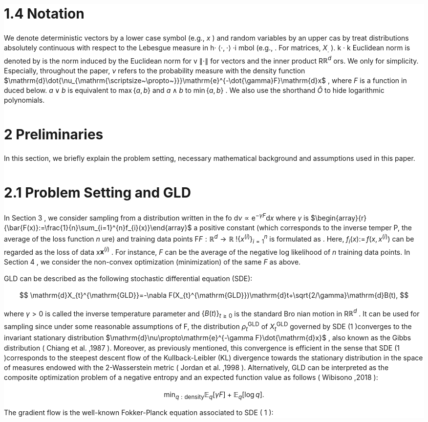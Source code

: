 # 1.4 Notation  

We denote deterministic vectors by a lower case symbol (e.g., $x$ ) and random variables by an upper cas by treat distributions absolutely continuous with respect to the Lebesgue measure in h· $\langle\cdot,\cdot\rangle$ ·i mbol (e.g., . For matrices, $X_{.}$ ). k · k Euclidean norm is denoted by is the norm induced by the Euclidean norm for v $\|\cdot\|$ for vectors and the inner product R$\mathbb{R}^{d}$ ors. We only for simplicity. Especially, throughout the paper, $\nu$ refers to the probability measure with the density function $\mathrm{d}\dot{\nu_{\mathrm{\scriptsize~\propto~}}}\mathrm{e}^{-\dot{\gamma}F}\mathrm{d}x$ , where $F$ is a function in duced below. $a\vee b$ is equivalent to $\operatorname*{max}\{a,b\}$ and $a\wedge b$ to $\operatorname*{min}\{a,b\}$ . We also use the shorthand $\tilde{O}$ to hide logarithmic polynomials.  

# 2 Preliminaries  

In this section, we briefly explain the problem setting, necessary mathematical background and assumptions used in this paper.  

# 2.1 Problem Setting and GLD  

In Section 3 , we consider sampling from a distribution written in the fo $\mathrm{d}\nu\propto\mathrm{e}^{-\gamma F}\mathrm{d}x$ where $\gamma$ is $\begin{array}{r}{\bar{F(x)}:=\frac{1}{n}\sum_{i=1}^{n}f_{i}(x)}\end{array}$ a positive constant (which corresponds to the inverse temper P, the average of the loss function $n$ ure) and training data points F$F:\ensuremath{\mathbb{R}^{d}}\to\ensuremath{\mathbb{R}}$ !$\{x^{(i)}\}_{i=1}^{n}$ is formulated as . Here, $f_{i}(x):=\,f(x,x^{(i)})$ can be regarded as the loss of data x$\boldsymbol{x}^{(i)}$ . For instance, $F$ can be the average of the negative log likelihood of $n$ training data points. In Section 4 , we consider the non-convex optimization (minimization) of the same $F$ as above.  

GLD can be described as the following stochastic differential equation (SDE):  

$$
\mathrm{d}X_{t}^{\mathrm{GLD}}=-\nabla F(X_{t}^{\mathrm{GLD}})\mathrm{d}t+\sqrt{2/\gamma}\mathrm{d}B(t),
$$  

where $\gamma>0$ is called the inverse temperature parameter and $\{B(t)\}_{t\geq0}$ is the standard Bro nian motion in R$\mathbb{R}^{d}$ . It can be used for sampling since under some reasonable assumptions of F, the distribution $\rho_{t}^{\mathrm{GLD}}$ of $X_{t}^{\mathrm{GLD}}$ governed by SDE (1 )converges to the invariant stationary distribution $\mathrm{d}\nu\propto\mathrm{e}^{-\gamma F}\dot{\mathrm{d}x}$ , also known as the Gibbs distribution ( Chiang et al. ,1987 ). Moreover, as previously mentioned, this convergence is efficient in the sense that SDE (1 )corresponds to the steepest descent flow of the Kullback-Leibler (KL) divergence towards the stationary distribution in the space of measures endowed with the 2-Wasserstein metric ( Jordan et al. ,1998 ). Alternatively, GLD can be interpreted as the composite optimization problem of a negative entropy and an expected function value as follows ( Wibisono ,2018 ):  

$$
\operatorname*{min}_{q:{\mathrm{density}}}\mathbb{E}_{q}[\gamma F]+\mathbb{E}_{q}[\log q].
$$  

The gradient flow is the well-known Fokker-Planck equation associated to SDE ( 1 ):  
